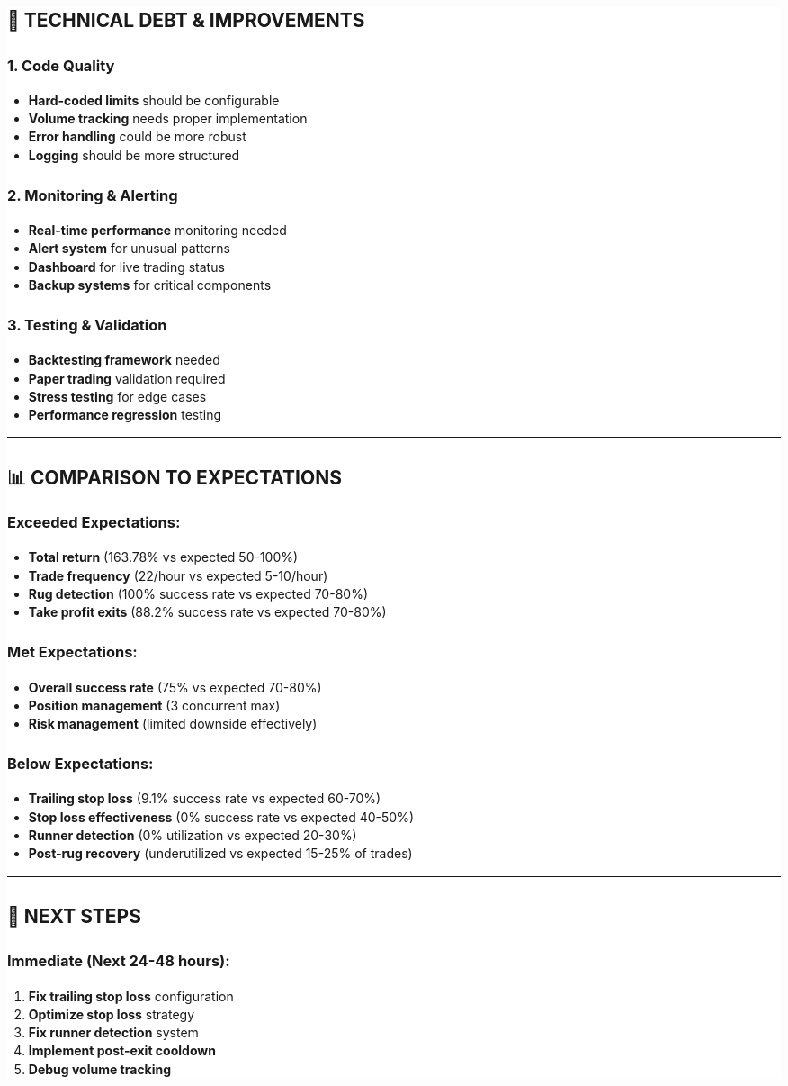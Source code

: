 
## 🔧 **TECHNICAL DEBT & IMPROVEMENTS**

### **1. Code Quality**
- **Hard-coded limits** should be configurable
- **Volume tracking** needs proper implementation
- **Error handling** could be more robust
- **Logging** should be more structured

### **2. Monitoring & Alerting**
- **Real-time performance** monitoring needed
- **Alert system** for unusual patterns
- **Dashboard** for live trading status
- **Backup systems** for critical components

### **3. Testing & Validation**
- **Backtesting framework** needed
- **Paper trading** validation required
- **Stress testing** for edge cases
- **Performance regression** testing

---

## 📊 **COMPARISON TO EXPECTATIONS**

### **Exceeded Expectations:**
- **Total return** (163.78% vs expected 50-100%)
- **Trade frequency** (22/hour vs expected 5-10/hour)
- **Rug detection** (100% success rate vs expected 70-80%)
- **Take profit exits** (88.2% success rate vs expected 70-80%)

### **Met Expectations:**
- **Overall success rate** (75% vs expected 70-80%)
- **Position management** (3 concurrent max)
- **Risk management** (limited downside effectively)

### **Below Expectations:**
- **Trailing stop loss** (9.1% success rate vs expected 60-70%)
- **Stop loss effectiveness** (0% success rate vs expected 40-50%)
- **Runner detection** (0% utilization vs expected 20-30%)
- **Post-rug recovery** (underutilized vs expected 15-25% of trades)

---

## 🎯 **NEXT STEPS**

### **Immediate (Next 24-48 hours):**
1. **Fix trailing stop loss** configuration
2. **Optimize stop loss** strategy
3. **Fix runner detection** system
4. **Implement post-exit cooldown**
5. **Debug volume tracking**
